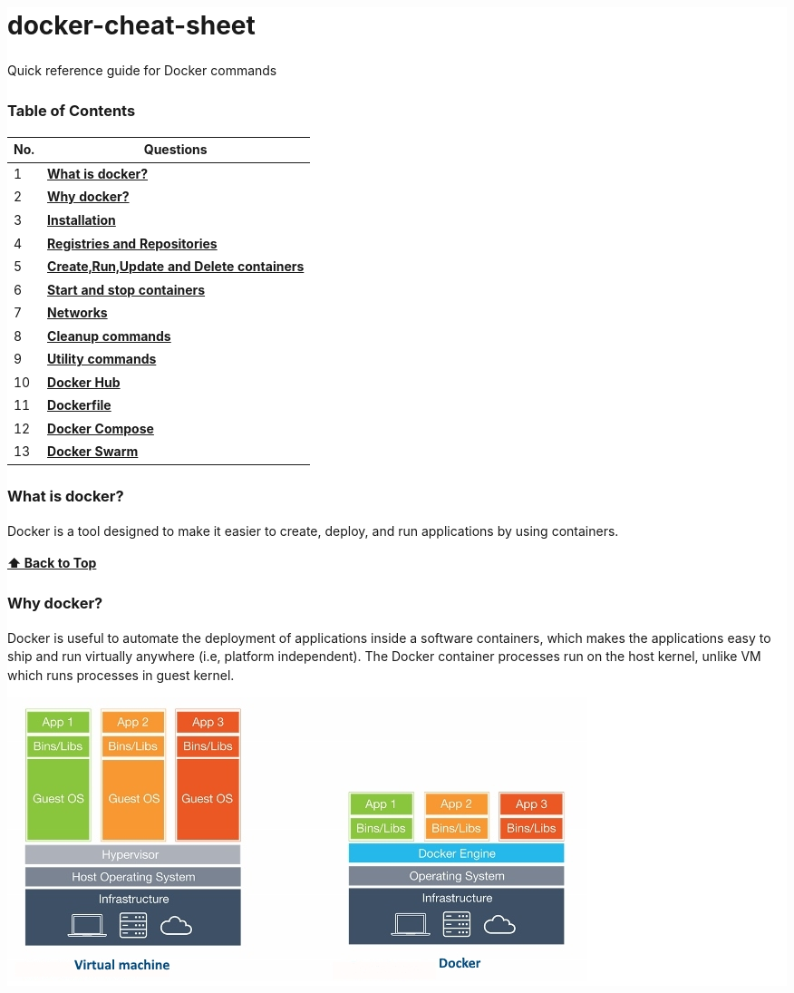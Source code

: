 # docker-cheat-sheet
Quick reference guide for Docker commands

### Table of Contents

| No. | Questions |
|---- | ---------
|1  | [**What is docker?**](#what-is-docker) |
|2  | [**Why docker?**](#why-docker)|
|3  | [**Installation**](#installation) |
|4  | [**Registries and Repositories**](#registries-and-repositories)|
|5  | [**Create,Run,Update and Delete containers**](#)|
|6  | [**Start and stop containers**](#start-and-stop-containers) |
|7  | [**Networks**](#networks)|
|8  | [**Cleanup commands**](#cleanup-commands)|
|9  | [**Utility commands**](#utility-commands)|
|10 | [**Docker Hub**](#docker-hub)|
|11 | [**Dockerfile**](#dockerfile)|
|12 | [**Docker Compose**](#docker-compose)|
|13 | [**Docker Swarm**](#docker-swarm)|

### What is docker?
   Docker is a tool designed to make it easier to create, deploy, and run applications by using containers.

   **[⬆ Back to Top](#table-of-contents)**

### Why docker?
   Docker is useful to automate the deployment of applications inside a software containers, which makes the applications easy to ship and run virtually anywhere (i.e, platform independent). The Docker container processes run on the host kernel, unlike VM which runs processes in guest kernel.

   ![dockervsvm](images/dockervsvm.jpg)

